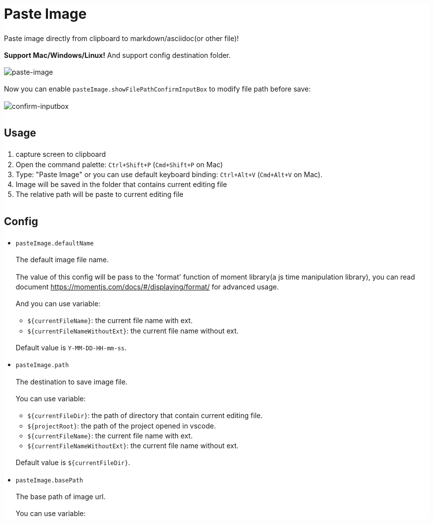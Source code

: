 # Paste Image

Paste image directly from clipboard to markdown/asciidoc(or other file)!

**Support Mac/Windows/Linux!** And support config destination folder.

![paste-image](https://raw.githubusercontent.com/mushanshitiancai/vscode-paste-image/master/res/vscode-paste-image.gif)

Now you can enable `pasteImage.showFilePathConfirmInputBox` to modify file path before save:

![confirm-inputbox](https://raw.githubusercontent.com/mushanshitiancai/vscode-paste-image/master/res/confirm-inputbox.png)

## Usage

1. capture screen to clipboard
2. Open the command palette: `Ctrl+Shift+P` (`Cmd+Shift+P` on Mac)
3. Type: "Paste Image" or you can use default keyboard binding: `Ctrl+Alt+V` (`Cmd+Alt+V` on Mac).
4. Image will be saved in the folder that contains current editing file
5. The relative path will be paste to current editing file 

## Config

- `pasteImage.defaultName`

    The default image file name.

    The value of this config will be pass to the 'format' function of moment library(a js time manipulation library), you can read document https://momentjs.com/docs/#/displaying/format/ for advanced usage.

    And you can use variable:

    - `${currentFileName}`: the current file name with ext.
    - `${currentFileNameWithoutExt}`: the current file name without ext.

    Default value is `Y-MM-DD-HH-mm-ss`.

- `pasteImage.path`

    The destination to save image file.
    
    You can use variable:
    
    - `${currentFileDir}`: the path of directory that contain current editing file. 
    - `${projectRoot}`: the path of the project opened in vscode.
    - `${currentFileName}`: the current file name with ext.
    - `${currentFileNameWithoutExt}`: the current file name without ext.

    Default value is `${currentFileDir}`.

- `pasteImage.basePath`

    The base path of image url.
    
    You can use variable:
    